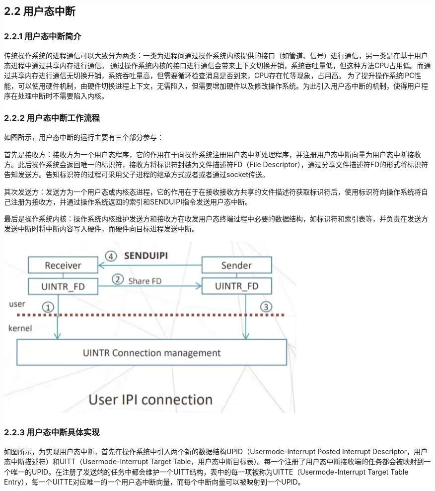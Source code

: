 ## 2.2 用户态中断

### 2.2.1 用户态中断简介

传统操作系统的进程通信可以大致分为两类：一类为进程间通过操作系统内核提供的接口（如管道、信号）进行通信，另一类是在基于用户态进程中通过共享内存进行通信。
通过操作系统内核的接口进行通信会带来上下文切换开销，系统吞吐量低，但这种方法CPU占用低。而通过共享内存进行通信无切换开销，系统吞吐量高，但需要循环检查消息是否到来，CPU存在忙等现象，占用高。
为了提升操作系统IPC性能，可以使用硬件机制，由硬件切换进程上下文，无需陷入，但需要增加硬件以及修改操作系统。为此引入用户态中断的机制，使得用户程序在处理中断时不需要陷入内核。

### 2.2.2 用户态中断工作流程

如图所示，用户态中断的运行主要有三个部分参与：

首先是接收方：接收方为一个用户态程序，它的作用在于向操作系统注册用户态中断处理程序，并注册用户态中断向量为用户态中断接收方。此后操作系统会返回唯一的标识符，接收方将标识符封装为文件描述符FD（File Descriptor），通过分享文件描述符FD的形式将标识符告知发送方。告知标识符的过程可采用父子进程的继承方式或者或者通过socket传送。

其次发送方：发送方为一个用户态或内核态进程，它的作用在于在接收接收方共享的文件描述符获取标识符后，使用标识符向操作系统将自己注册为接收方，并通过操作系统返回的索引和SENDUIPI指令发送用户态中断。

最后是操作系统内核：操作系统内核维护发送方和接收方在收发用户态终端过程中必要的数据结构，如标识符和索引表等，并负责在发送方发送中断时将中断内容写入硬件，而硬件向目标进程发送中断。

![](../images/uintr-outline.png)

### 2.2.3 用户态中断具体实现

如图所示，为实现用户态中断，首先在操作系统中引入两个新的数据结构UPID（Usermode-Interrupt Posted Interrupt Descriptor，用户态中断描述符）和UITT（Usermode-Interrupt Target Table，用户态中断目标表）。每一个注册了用户态中断接收端的任务都会被映射到一个唯一的UPID。在注册了发送端的任务中都会维护一个UITT结构，表中的每一项被称为UITTE（Usermode-Interrupt Target Table Entry），每一个UITTE对应唯一的一个用户态中断向量，而每个中断向量可以被映射到一个UPID。
